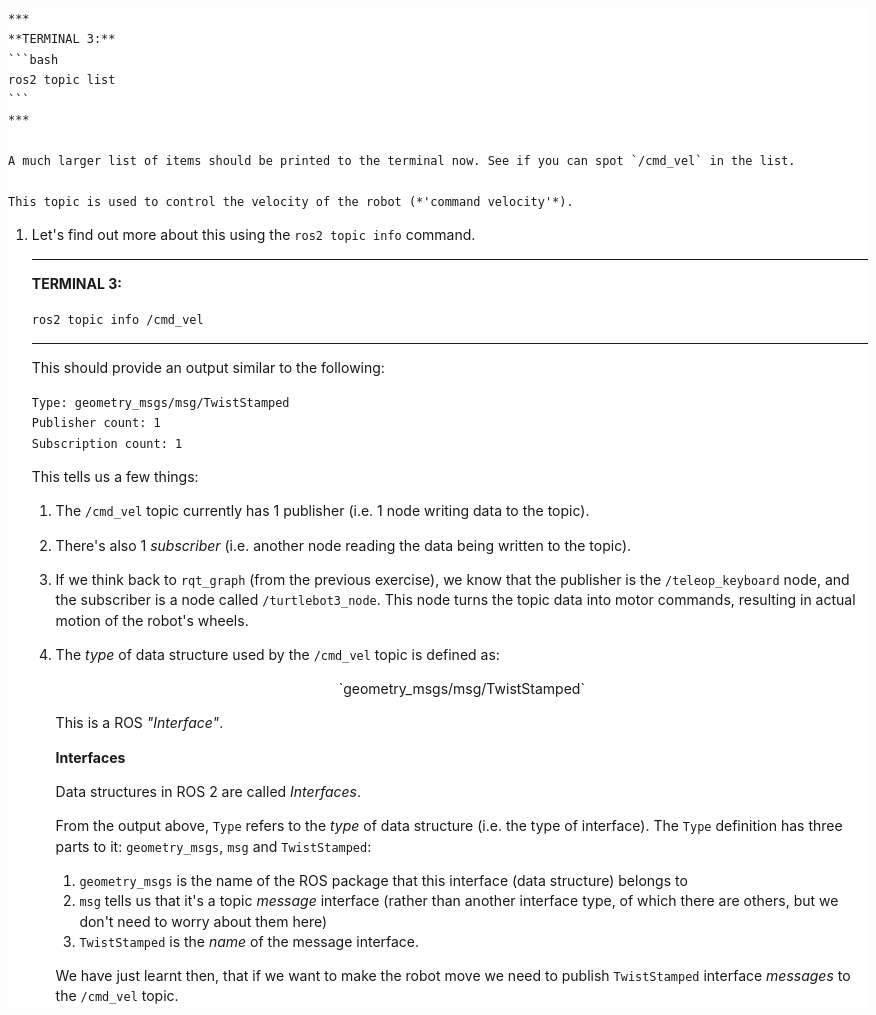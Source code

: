     ***
    **TERMINAL 3:**
    ```bash
    ros2 topic list
    ```
    ***

    A much larger list of items should be printed to the terminal now. See if you can spot `/cmd_vel` in the list.
    
    This topic is used to control the velocity of the robot (*'command velocity'*).

1. Let's find out more about this using the `ros2 topic info` command.

    ***
    **TERMINAL 3:**
    ```bash
    ros2 topic info /cmd_vel
    ```
    ***

    This should provide an output similar to the following: 
    
    ``` { .txt .no-copy }
    Type: geometry_msgs/msg/TwistStamped
    Publisher count: 1
    Subscription count: 1
    ```

    This tells us a few things: <a name="rostopic_info_explained"></a>
    
    1. The `/cmd_vel` topic currently has 1 publisher (i.e. 1 node writing data to the topic).
    1. There's also 1 *subscriber* (i.e. another node reading the data being written to the topic).
    1. If we think back to `rqt_graph` (from the previous exercise), we know that the publisher is the `/teleop_keyboard` node, and the subscriber is a node called `/turtlebot3_node`. This node turns the topic data into motor commands, resulting in actual motion of the robot's wheels.
    1. The *type* of data structure used by the `/cmd_vel` topic is defined as:  
        
        <center>`geometry_msgs/msg/TwistStamped`</center>
        
        This is a ROS *"Interface"*. 

        **Interfaces**
    
        Data structures in ROS 2 are called *Interfaces*. 
        
        From the output above, `Type` refers to the *type* of data structure (i.e. the type of interface). The `Type` definition has three parts to it: `geometry_msgs`, `msg` and `TwistStamped`:
        
        1. `geometry_msgs` is the name of the ROS package that this interface (data structure) belongs to
        1. `msg` tells us that it's a topic *message* interface (rather than another interface type, of which there are others, but we don't need to worry about them here)
        1. `TwistStamped` is the *name* of the message interface. 

        We have just learnt then, that if we want to make the robot move we need to publish `TwistStamped` interface *messages* to the `/cmd_vel` topic. 
